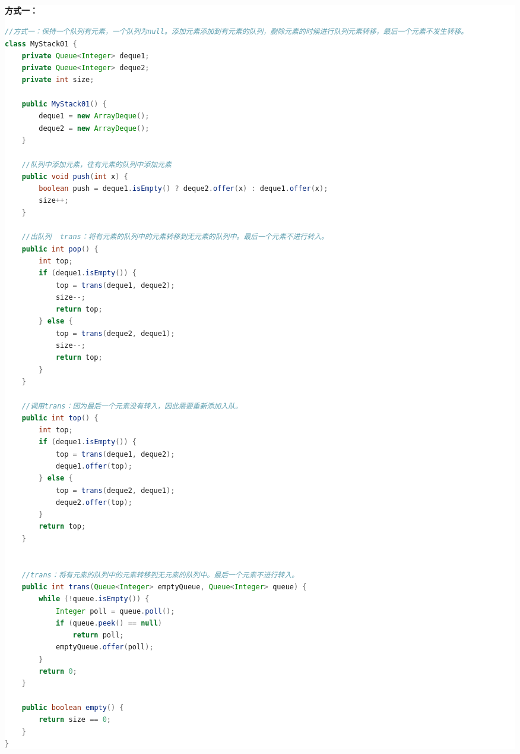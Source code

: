 **方式一：**

```java
//方式一：保持一个队列有元素，一个队列为null。添加元素添加到有元素的队列，删除元素的时候进行队列元素转移，最后一个元素不发生转移。
class MyStack01 {
    private Queue<Integer> deque1;
    private Queue<Integer> deque2;
    private int size;

    public MyStack01() {
        deque1 = new ArrayDeque();
        deque2 = new ArrayDeque();
    }

    //队列中添加元素，往有元素的队列中添加元素
    public void push(int x) {
        boolean push = deque1.isEmpty() ? deque2.offer(x) : deque1.offer(x);
        size++;
    }

    //出队列  trans：将有元素的队列中的元素转移到无元素的队列中。最后一个元素不进行转入。
    public int pop() {
        int top;
        if (deque1.isEmpty()) {
            top = trans(deque1, deque2);
            size--;
            return top;
        } else {
            top = trans(deque2, deque1);
            size--;
            return top;
        }
    }

    //调用trans：因为最后一个元素没有转入，因此需要重新添加入队。
    public int top() {
        int top;
        if (deque1.isEmpty()) {
            top = trans(deque1, deque2);
            deque1.offer(top);
        } else {
            top = trans(deque2, deque1);
            deque2.offer(top);
        }
        return top;
    }


    //trans：将有元素的队列中的元素转移到无元素的队列中。最后一个元素不进行转入。
    public int trans(Queue<Integer> emptyQueue, Queue<Integer> queue) {
        while (!queue.isEmpty()) {
            Integer poll = queue.poll();
            if (queue.peek() == null)
                return poll;
            emptyQueue.offer(poll);
        }
        return 0;
    }

    public boolean empty() {
        return size == 0;
    }
}
```

